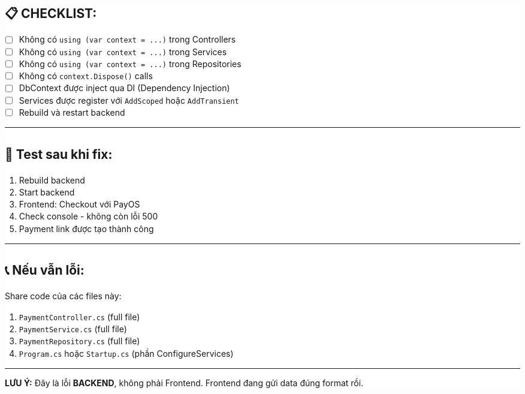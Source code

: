 
## 📋 CHECKLIST:

- [ ] Không có `using (var context = ...)` trong Controllers
- [ ] Không có `using (var context = ...)` trong Services
- [ ] Không có `using (var context = ...)` trong Repositories
- [ ] Không có `context.Dispose()` calls
- [ ] DbContext được inject qua DI (Dependency Injection)
- [ ] Services được register với `AddScoped` hoặc `AddTransient`
- [ ] Rebuild và restart backend

---

## 🧪 Test sau khi fix:

1. Rebuild backend
2. Start backend
3. Frontend: Checkout với PayOS
4. Check console - không còn lỗi 500
5. Payment link được tạo thành công

---

## 📞 Nếu vẫn lỗi:

Share code của các files này:

1. `PaymentController.cs` (full file)
2. `PaymentService.cs` (full file)
3. `PaymentRepository.cs` (full file)
4. `Program.cs` hoặc `Startup.cs` (phần ConfigureServices)

---

**LƯU Ý:** Đây là lỗi **BACKEND**, không phải Frontend. Frontend đang gửi data đúng format rồi.
